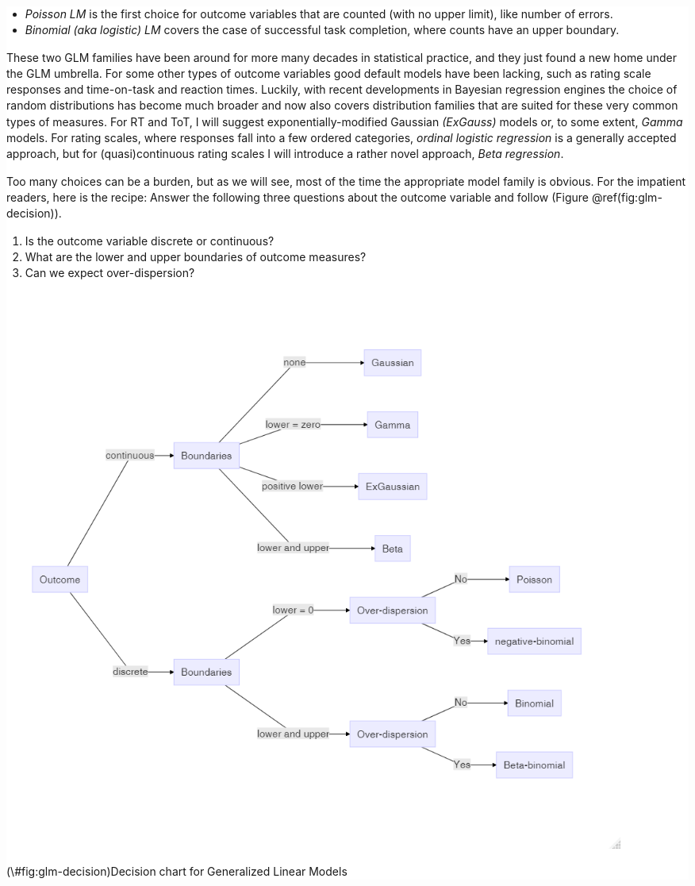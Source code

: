 + *Poisson LM* is the first choice for outcome variables that are counted (with no upper limit), like number of errors.  
+ *Binomial (aka logistic) LM* covers the case of successful task completion, where counts have an upper boundary. 

These two GLM families have been around for more many decades in statistical practice, and they just found a new home under the GLM umbrella. For some other types of outcome variables good default models have been lacking, such as rating scale responses and time-on-task and reaction times. Luckily, with recent developments in Bayesian regression engines the choice of random distributions has become much broader and now also covers distribution families that are suited for these very common types of measures. For RT and ToT, I will suggest exponentially-modified Gaussian *(ExGauss)* models or, to some extent, *Gamma* models. For  rating scales, where responses fall into a few ordered categories, *ordinal logistic regression* is a generally accepted approach, but for (quasi)continuous rating scales I will introduce a rather novel approach, *Beta regression*.

Too many choices can be a burden, but as we will see, most of the time the appropriate model family is obvious. For the impatient readers, here is the recipe: Answer the following three questions about the outcome variable and follow (Figure \@ref(fig:glm-decision)).

1. Is the outcome variable discrete or continuous?
1. What are the lower and upper boundaries of outcome measures?
1. Can we expect over-dispersion?

<div class="figure">
<img src="Illustrations/GLM_decision_chart.png" alt="Decision chart for Generalized Linear Models" width="90%" />
<p class="caption">(\#fig:glm-decision)Decision chart for Generalized Linear Models</p>